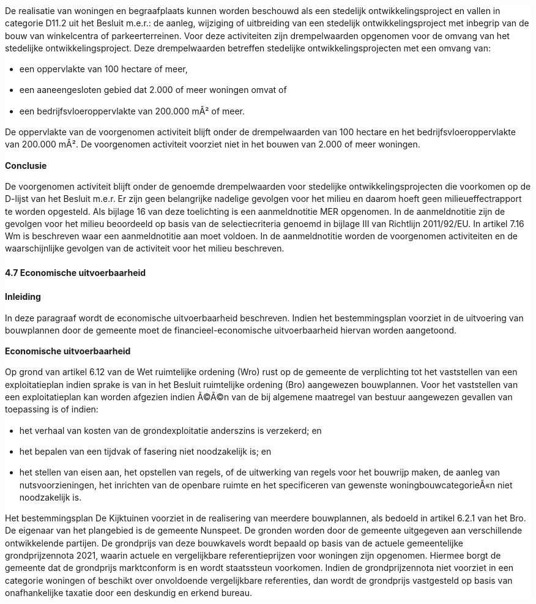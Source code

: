 De realisatie van woningen en begraafplaats kunnen worden beschouwd als een stedelijk ontwikkelingsproject en vallen in categorie D11\.2 uit het Besluit m.e.r.: de aanleg, wijziging of uitbreiding van een stedelijk ontwikkelingsproject met inbegrip van de bouw van winkelcentra of parkeerterreinen. Voor deze activiteiten zijn drempelwaarden opgenomen voor de omvang van het stedelijke ontwikkelingsproject. Deze drempelwaarden betreffen stedelijke ontwikkelingsprojecten met een omvang van:

* een oppervlakte van 100 hectare of meer,

* een aaneengesloten gebied dat 2\.000 of meer woningen omvat of

* een bedrijfsvloeroppervlakte van 200\.000 mÂ² of meer.

De oppervlakte van de voorgenomen activiteit blijft onder de drempelwaarden van 100 hectare en het bedrijfsvloeroppervlakte van 200\.000 mÂ². De voorgenomen activiteit voorziet niet in het bouwen van 2\.000 of meer woningen.

**Conclusie**

De voorgenomen activiteit blijft onder de genoemde drempelwaarden voor stedelijke ontwikkelingsprojecten die voorkomen op de D\-lijst van het Besluit m.e.r. Er zijn geen belangrijke nadelige gevolgen voor het milieu en daarom hoeft geen milieueffectrapport te worden opgesteld. Als bijlage 16 van deze toelichting is een aanmeldnotitie MER opgenomen. In de aanmeldnotitie zijn de gevolgen voor het milieu beoordeeld op basis van de selectiecriteria genoemd in bijlage III van Richtlijn 2011/92/EU. In artikel 7\.16 Wm is beschreven waar een aanmeldnotitie aan moet voldoen. In de aanmeldnotitie worden de voorgenomen activiteiten en de waarschijnlijke gevolgen van de activiteit voor het milieu beschreven.

#### 4\.7 Economische uitvoerbaarheid

**Inleiding**

In deze paragraaf wordt de economische uitvoerbaarheid beschreven. Indien het bestemmingsplan voorziet in de uitvoering van bouwplannen door de gemeente moet de financieel\-economische uitvoerbaarheid hiervan worden aangetoond.

**Economische uitvoerbaarheid**

Op grond van artikel 6\.12 van de Wet ruimtelijke ordening (Wro) rust op de gemeente de verplichting tot het vaststellen van een exploitatieplan indien sprake is van in het Besluit ruimtelijke ordening (Bro) aangewezen bouwplannen. Voor het vaststellen van een exploitatieplan kan worden afgezien indien Ã©Ã©n van de bij algemene maatregel van bestuur aangewezen gevallen van toepassing is of indien:

* het verhaal van kosten van de grondexploitatie anderszins is verzekerd; en

* het bepalen van een tijdvak of fasering niet noodzakelijk is; en

* het stellen van eisen aan, het opstellen van regels, of de uitwerking van regels voor het bouwrijp maken, de aanleg van nutsvoorzieningen, het inrichten van de openbare ruimte en het specificeren van gewenste woningbouwcategorieÃ«n niet noodzakelijk is.

Het bestemmingsplan De Kijktuinen voorziet in de realisering van meerdere bouwplannen, als bedoeld in artikel 6\.2\.1 van het Bro. De eigenaar van het plangebied is de gemeente Nunspeet. De gronden worden door de gemeente uitgegeven aan verschillende ontwikkelende partijen. De grondprijs van deze bouwkavels wordt bepaald op basis van de actuele gemeentelijke grondprijzennota 2021, waarin actuele en vergelijkbare referentieprijzen voor woningen zijn opgenomen. Hiermee borgt de gemeente dat de grondprijs marktconform is en wordt staatssteun voorkomen. Indien de grondprijzennota niet voorziet in een categorie woningen of beschikt over onvoldoende vergelijkbare referenties, dan wordt de grondprijs vastgesteld op basis van onafhankelijke taxatie door een deskundig en erkend bureau.

